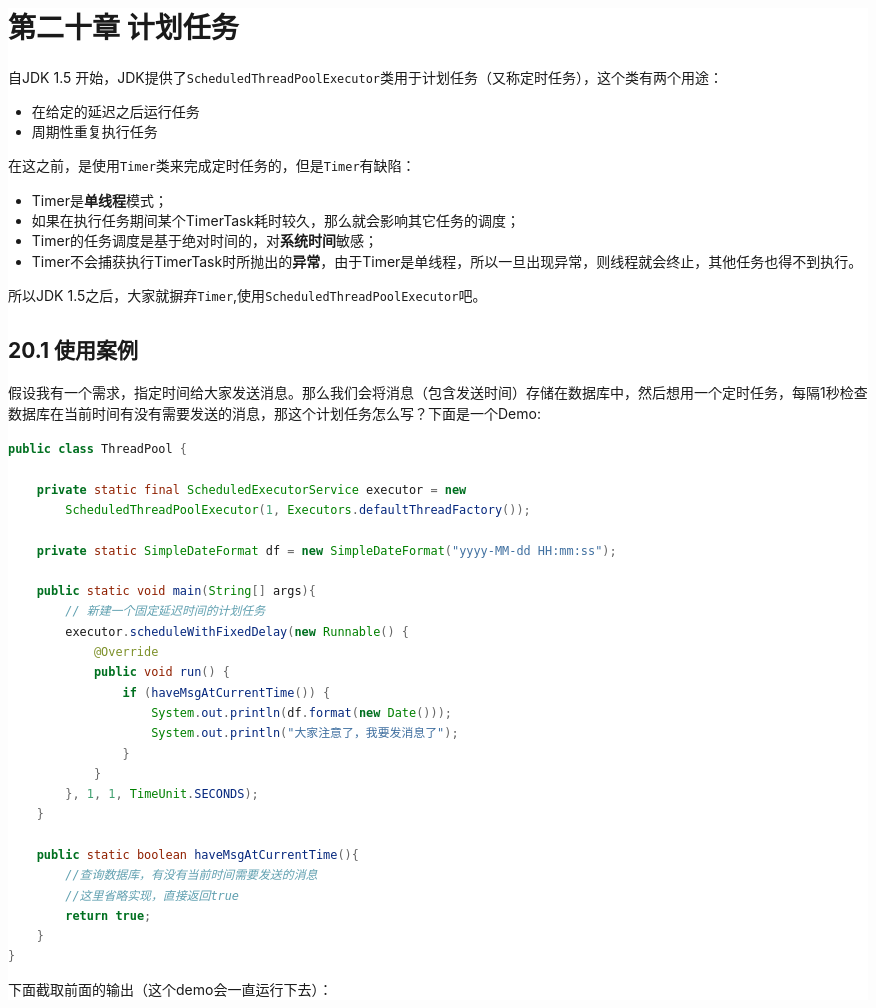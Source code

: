 # 第二十章 计划任务

自JDK 1.5 开始，JDK提供了`ScheduledThreadPoolExecutor`类用于计划任务（又称定时任务），这个类有两个用途：

* 在给定的延迟之后运行任务
* 周期性重复执行任务

在这之前，是使用`Timer`类来完成定时任务的，但是`Timer`有缺陷：

* Timer是**单线程**模式；
* 如果在执行任务期间某个TimerTask耗时较久，那么就会影响其它任务的调度；
* Timer的任务调度是基于绝对时间的，对**系统时间**敏感；
* Timer不会捕获执行TimerTask时所抛出的**异常**，由于Timer是单线程，所以一旦出现异常，则线程就会终止，其他任务也得不到执行。

所以JDK 1.5之后，大家就摒弃`Timer`,使用`ScheduledThreadPoolExecutor`吧。

## 20.1 使用案例

假设我有一个需求，指定时间给大家发送消息。那么我们会将消息（包含发送时间）存储在数据库中，然后想用一个定时任务，每隔1秒检查数据库在当前时间有没有需要发送的消息，那这个计划任务怎么写？下面是一个Demo:

```java
public class ThreadPool {
    
    private static final ScheduledExecutorService executor = new
        ScheduledThreadPoolExecutor(1, Executors.defaultThreadFactory());
    
    private static SimpleDateFormat df = new SimpleDateFormat("yyyy-MM-dd HH:mm:ss");
    
    public static void main(String[] args){
        // 新建一个固定延迟时间的计划任务
        executor.scheduleWithFixedDelay(new Runnable() {
            @Override
            public void run() {
                if (haveMsgAtCurrentTime()) {
                    System.out.println(df.format(new Date()));
                    System.out.println("大家注意了，我要发消息了");
                }
            }
        }, 1, 1, TimeUnit.SECONDS);
    }
    
    public static boolean haveMsgAtCurrentTime(){
        //查询数据库，有没有当前时间需要发送的消息
        //这里省略实现，直接返回true
        return true;
    }
}

```



下面截取前面的输出（这个demo会一直运行下去）：

